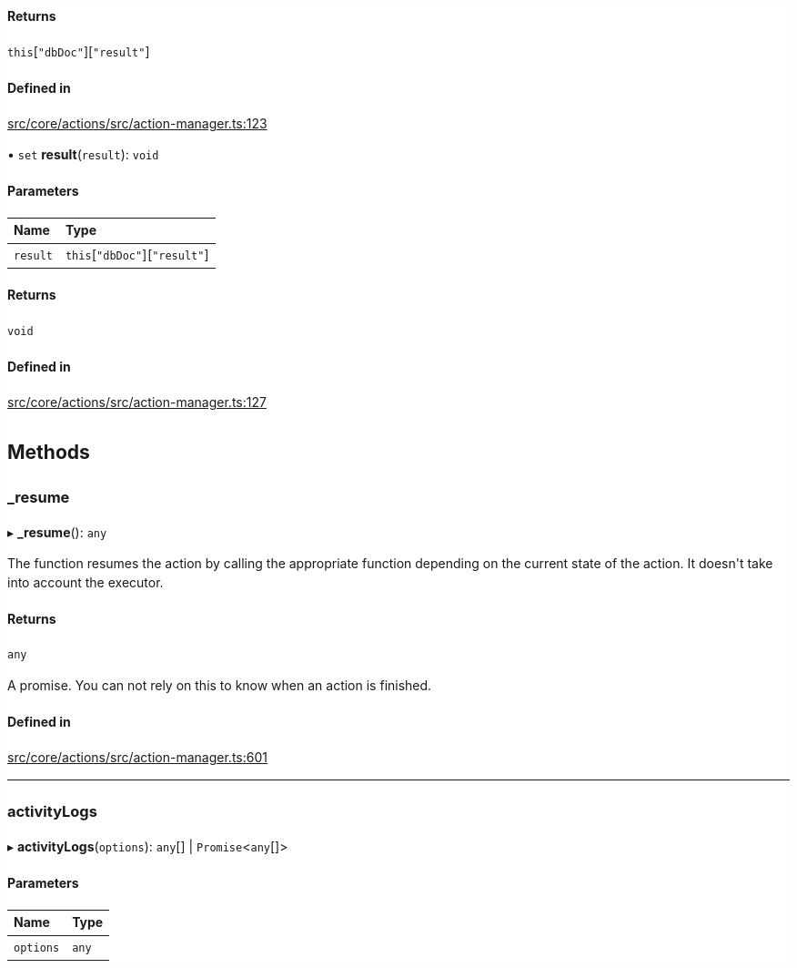 #### Returns

`this`[``"dbDoc"``][``"result"``]

#### Defined in

[src/core/actions/src/action-manager.ts:123](https://github.com/LaWebcapsule/orbits/blob/fea9124/src/core/actions/src/action-manager.ts#L123)

• `set` **result**(`result`): `void`

#### Parameters

| Name | Type |
| :------ | :------ |
| `result` | `this`[``"dbDoc"``][``"result"``] |

#### Returns

`void`

#### Defined in

[src/core/actions/src/action-manager.ts:127](https://github.com/LaWebcapsule/orbits/blob/fea9124/src/core/actions/src/action-manager.ts#L127)

## Methods

### \_resume

▸ **_resume**(): `any`

The function resumes the action by calling the appropriate function depending on the current
state of the action. It doesn't take into account the executor.

#### Returns

`any`

A promise. You can not rely on this to know when an action is finished.

#### Defined in

[src/core/actions/src/action-manager.ts:601](https://github.com/LaWebcapsule/orbits/blob/fea9124/src/core/actions/src/action-manager.ts#L601)

___

### activityLogs

▸ **activityLogs**(`options`): `any`[] \| `Promise`<`any`[]\>

#### Parameters

| Name | Type |
| :------ | :------ |
| `options` | `any` |
